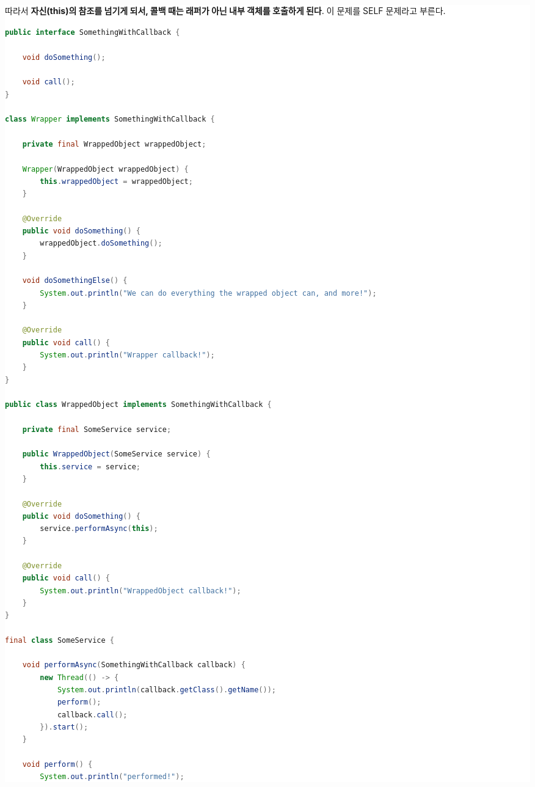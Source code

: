 따라서 **자신(this)의 참조를 넘기게 되서, 콜백 때는 래퍼가 아닌 내부 객체를 호출하게 된다**. 이 문제를 SELF 문제라고 부른다.

```java
public interface SomethingWithCallback {

    void doSomething();

    void call();
}

class Wrapper implements SomethingWithCallback {

    private final WrappedObject wrappedObject;

    Wrapper(WrappedObject wrappedObject) {
        this.wrappedObject = wrappedObject;
    }

    @Override
    public void doSomething() {
        wrappedObject.doSomething();
    }

    void doSomethingElse() {
        System.out.println("We can do everything the wrapped object can, and more!");
    }

    @Override
    public void call() {
        System.out.println("Wrapper callback!");
    }
}

public class WrappedObject implements SomethingWithCallback {

    private final SomeService service;

    public WrappedObject(SomeService service) {
        this.service = service;
    }

    @Override
    public void doSomething() {
        service.performAsync(this);
    }

    @Override
    public void call() {
        System.out.println("WrappedObject callback!");
    }
}

final class SomeService {

    void performAsync(SomethingWithCallback callback) {
        new Thread(() -> {
            System.out.println(callback.getClass().getName());
            perform();
            callback.call();
        }).start();
    }

    void perform() {
        System.out.println("performed!");
```